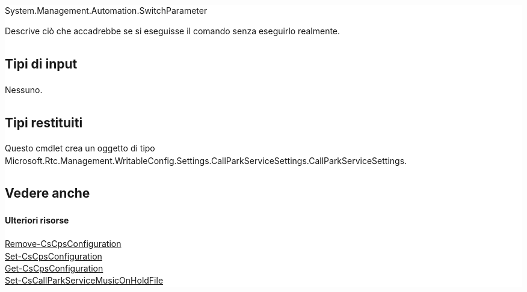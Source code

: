 <td><p>System.Management.Automation.SwitchParameter</p></td>
<td><p>Descrive ciò che accadrebbe se si eseguisse il comando senza eseguirlo realmente.</p></td>
</tr>
</tbody>
</table>


## Tipi di input

Nessuno.

## Tipi restituiti

Questo cmdlet crea un oggetto di tipo Microsoft.Rtc.Management.WritableConfig.Settings.CallParkServiceSettings.CallParkServiceSettings.

## Vedere anche

#### Ulteriori risorse

[Remove-CsCpsConfiguration](remove-cscpsconfiguration.md)  
[Set-CsCpsConfiguration](set-cscpsconfiguration.md)  
[Get-CsCpsConfiguration](get-cscpsconfiguration.md)  
[Set-CsCallParkServiceMusicOnHoldFile](set-cscallparkservicemusiconholdfile.md)

